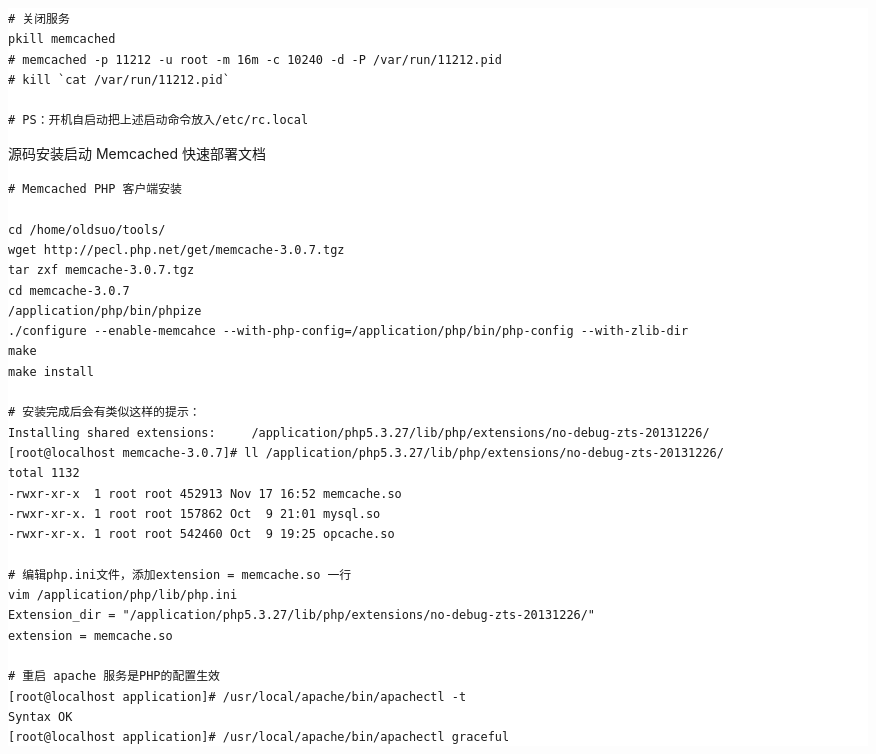     # 关闭服务
    pkill memcached
    # memcached -p 11212 -u root -m 16m -c 10240 -d -P /var/run/11212.pid
    # kill `cat /var/run/11212.pid`
    
    # PS：开机自启动把上述启动命令放入/etc/rc.local


 源码安装启动 Memcached 快速部署文档

 


    # Memcached PHP 客户端安装
    
    cd /home/oldsuo/tools/
    wget http://pecl.php.net/get/memcache-3.0.7.tgz
    tar zxf memcache-3.0.7.tgz
    cd memcache-3.0.7
    /application/php/bin/phpize
    ./configure --enable-memcahce --with-php-config=/application/php/bin/php-config --with-zlib-dir
    make
    make install
    
    # 安装完成后会有类似这样的提示：
    Installing shared extensions:     /application/php5.3.27/lib/php/extensions/no-debug-zts-20131226/
    [root@localhost memcache-3.0.7]# ll /application/php5.3.27/lib/php/extensions/no-debug-zts-20131226/
    total 1132
    -rwxr-xr-x  1 root root 452913 Nov 17 16:52 memcache.so
    -rwxr-xr-x. 1 root root 157862 Oct  9 21:01 mysql.so
    -rwxr-xr-x. 1 root root 542460 Oct  9 19:25 opcache.so
    
    # 编辑php.ini文件，添加extension = memcache.so 一行
    vim /application/php/lib/php.ini
    Extension_dir = "/application/php5.3.27/lib/php/extensions/no-debug-zts-20131226/"
    extension = memcache.so
    
    # 重启 apache 服务是PHP的配置生效
    [root@localhost application]# /usr/local/apache/bin/apachectl -t
    Syntax OK
    [root@localhost application]# /usr/local/apache/bin/apachectl graceful


[0]: http://www.cnblogs.com/suoning/p/5807247.html
[1]: http://baike.baidu.com/view/1487140.htm
[2]: http://baike.baidu.com/view/53123.htm
[3]: http://baike.baidu.com/subview/10075/6770152.htm
[4]: http://images.cnblogs.com/OutliningIndicators/ContractedBlock.gif
[5]: http://images.cnblogs.com/OutliningIndicators/ExpandedBlockStart.gif
[6]: http://baike.baidu.com/view/549479.htm
[7]: http://baike.baidu.com/view/675645.htm
[8]: http://www.redis.io/documentation
[9]: http://www.redis.cn/
[10]: ./img/932699/201608/932699-20160829150650793-248211392.jpg
[11]: http://baike.baidu.com/view/262473.htm
[12]: http://baike.baidu.com/view/431455.htm
[13]: ./img/425762/201607/425762-20160717140730998-2143093474.png
[14]: ./img/425762/201607/425762-20160717140748795-1181706200.png
[15]: ./img/425762/201607/425762-20160717140807232-1395723247.png